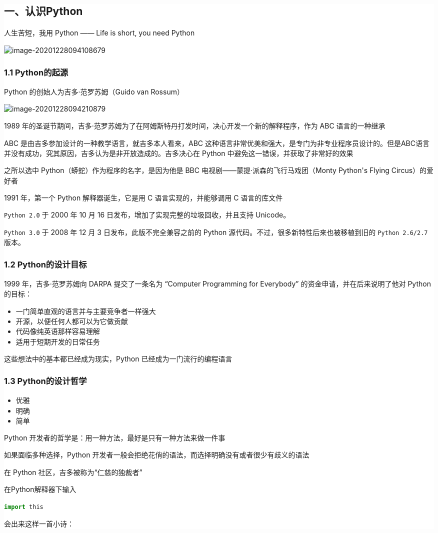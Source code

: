 

## 一、认识Python

人生苦短，我用 Python —— Life is short, you need Python

![image-20201228094108679](https://gitee.com/zgf1366/pic_store/raw/master/img/20210120144048.png)



### 1.1 Python的起源

Python 的创始人为吉多·范罗苏姆（Guido van Rossum）

![image-20201228094210879](https://gitee.com/zgf1366/pic_store/raw/master/img/20210120144719.png)

1989 年的圣诞节期间，吉多·范罗苏姆为了在阿姆斯特丹打发时间，决心开发一个新的解释程序，作为 ABC 语言的一种继承

ABC 是由吉多参加设计的一种教学语言，就吉多本人看来，ABC 这种语言非常优美和强大，是专门为非专业程序员设计的。但是ABC语言并没有成功，究其原因，吉多认为是非开放造成的。吉多决心在 Python 中避免这一错误，并获取了非常好的效果

之所以选中 Python（蟒蛇）作为程序的名字，是因为他是 BBC 电视剧——蒙提·派森的飞行马戏团（Monty Python's Flying Circus）的爱好者

1991 年，第一个 Python 解释器诞生，它是用 C 语言实现的，并能够调用 C 语言的库文件

`Python 2.0` 于 2000 年 10 月 16 日发布，增加了实现完整的垃圾回收，并且支持 Unicode。

`Python 3.0` 于 2008 年 12 月 3 日发布，此版不完全兼容之前的 Python 源代码。不过，很多新特性后来也被移植到旧的 `Python 2.6/2.7` 版本。

### 1.2 Python的设计目标

1999 年，吉多·范罗苏姆向 DARPA 提交了一条名为 “Computer Programming for Everybody” 的资金申请，并在后来说明了他对 Python 的目标：

- 一门简单直观的语言并与主要竞争者一样强大
- 开源，以便任何人都可以为它做贡献
- 代码像纯英语那样容易理解
- 适用于短期开发的日常任务

这些想法中的基本都已经成为现实，Python 已经成为一门流行的编程语言

### 1.3 Python的设计哲学

- 优雅
- 明确
- 简单

Python 开发者的哲学是：用一种方法，最好是只有一种方法来做一件事

如果面临多种选择，Python 开发者一般会拒绝花俏的语法，而选择明确没有或者很少有歧义的语法

在 Python 社区，吉多被称为“仁慈的独裁者”

在Python解释器下输入

```python
import this
```

会出来这样一首小诗：
